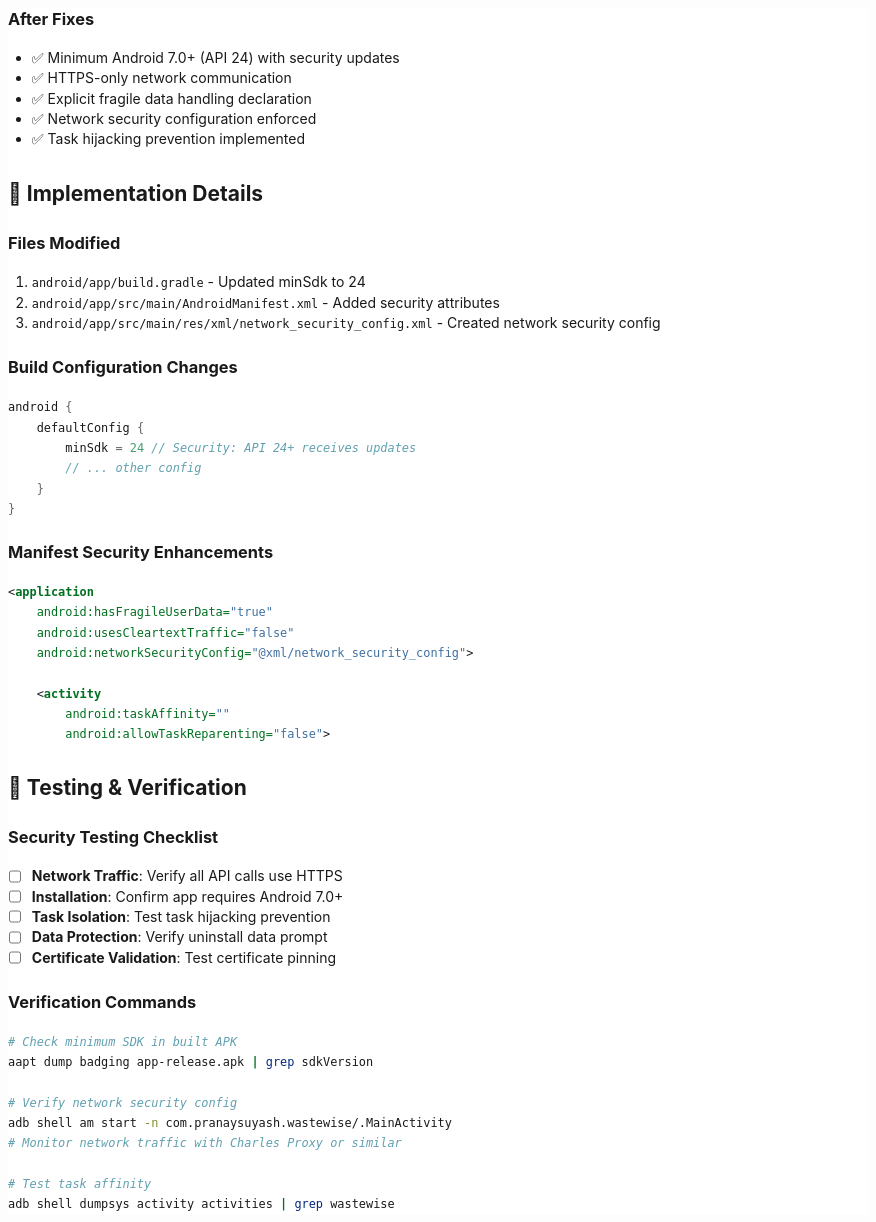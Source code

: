 ### **After Fixes**
- ✅ Minimum Android 7.0+ (API 24) with security updates
- ✅ HTTPS-only network communication
- ✅ Explicit fragile data handling declaration
- ✅ Network security configuration enforced
- ✅ Task hijacking prevention implemented

## 🔧 **Implementation Details**

### **Files Modified**
1. `android/app/build.gradle` - Updated minSdk to 24
2. `android/app/src/main/AndroidManifest.xml` - Added security attributes
3. `android/app/src/main/res/xml/network_security_config.xml` - Created network security config

### **Build Configuration Changes**
```gradle
android {
    defaultConfig {
        minSdk = 24 // Security: API 24+ receives updates
        // ... other config
    }
}
```

### **Manifest Security Enhancements**
```xml
<application
    android:hasFragileUserData="true"
    android:usesCleartextTraffic="false"
    android:networkSecurityConfig="@xml/network_security_config">
    
    <activity
        android:taskAffinity=""
        android:allowTaskReparenting="false">
```

## 🧪 **Testing & Verification**

### **Security Testing Checklist**
- [ ] **Network Traffic**: Verify all API calls use HTTPS
- [ ] **Installation**: Confirm app requires Android 7.0+
- [ ] **Task Isolation**: Test task hijacking prevention
- [ ] **Data Protection**: Verify uninstall data prompt
- [ ] **Certificate Validation**: Test certificate pinning

### **Verification Commands**
```bash
# Check minimum SDK in built APK
aapt dump badging app-release.apk | grep sdkVersion

# Verify network security config
adb shell am start -n com.pranaysuyash.wastewise/.MainActivity
# Monitor network traffic with Charles Proxy or similar

# Test task affinity
adb shell dumpsys activity activities | grep wastewise
```
